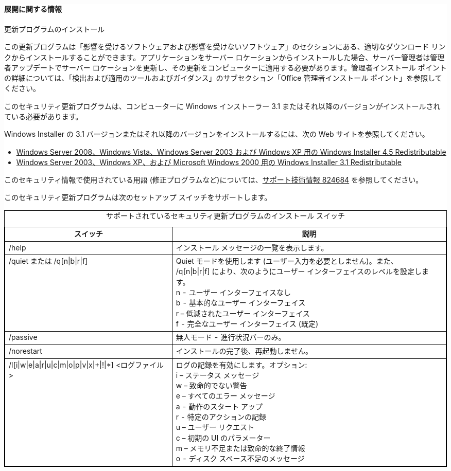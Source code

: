 
#### 展開に関する情報

更新プログラムのインストール

この更新プログラムは「影響を受けるソフトウェアおよび影響を受けないソフトウェア」のセクションにある、適切なダウンロード リンクからインストールすることができます。アプリケーションをサーバー ロケーションからインストールした場合、サーバー管理者は管理者アップデートでサーバー ロケーションを更新し、その更新をコンピューターに適用する必要があります。管理者インストール ポイントの詳細については、「検出および適用のツールおよびガイダンス」のサブセクション「Office 管理者インストール ポイント」を参照してください。

このセキュリティ更新プログラムは、コンピューターに Windows インストーラー 3.1 またはそれ以降のバージョンがインストールされている必要があります。

Windows Installer の 3.1 バージョンまたはそれ以降のバージョンをインストールするには、次の Web サイトを参照してください。

-   [Windows Server 2008、Windows Vista、Windows Server 2003 および Windows XP 用の Windows Installer 4.5 Redistributable](http://www.microsoft.com/downloads/ja-jp/details.aspx?familyid=5a58b56f-60b6-4412-95b9-54d056d6f9f4)
-   [Windows Server 2003、Windows XP、および Microsoft Windows 2000 用の Windows Installer 3.1 Redistributable](http://www.microsoft.com/downloads/ja-jp/details.aspx?familyid=889482fc-5f56-4a38-b838-de776fd4138c)

このセキュリティ情報で使用されている用語 (修正プログラムなど)については、[サポート技術情報 824684](http://support.microsoft.com/kb/824684/ja) を参照してください。

このセキュリティ更新プログラムは次のセットアップ スイッチをサポートします。

 
<table style="border:1px solid black;">
<caption>サポートされているセキュリティ更新プログラムのインストール スイッチ</caption>
<thead>
<tr class="header">
<th style="border:1px solid black;" >スイッチ</th>
<th style="border:1px solid black;" >説明</th>
</tr>
</thead>
<tbody>
<tr class="odd">
<td style="border:1px solid black;">/help</td>
<td style="border:1px solid black;">インストール メッセージの一覧を表示します。</td>
</tr>
<tr class="even">
<td style="border:1px solid black;">/quiet または /q[n|b|r|f]</td>
<td style="border:1px solid black;">Quiet モードを使用します (ユーザー入力を必要としません)。また、<br />
/q[n|b|r|f] により、次のようにユーザー インターフェイスのレベルを設定します。<br />
n - ユーザー インターフェイスなし<br />
b - 基本的なユーザー インターフェイス<br />
r – 低減されたユーザー インターフェイス<br />
f - 完全なユーザー インターフェイス (既定)</td>
</tr>
<tr class="odd">
<td style="border:1px solid black;">/passive</td>
<td style="border:1px solid black;">無人モード - 進行状況バーのみ。</td>
</tr>
<tr class="even">
<td style="border:1px solid black;">/norestart</td>
<td style="border:1px solid black;">インストールの完了後、再起動しません。</td>
</tr>
<tr class="odd">
<td style="border:1px solid black;">/l[i|w|e|a|r|u|c|m|o|p|v|x|+|!|*] &lt;ログファイル&gt;</td>
<td style="border:1px solid black;">ログの記録を有効にします。オプション:<br />
i – ステータス メッセージ<br />
w – 致命的でない警告<br />
e – すべてのエラー メッセージ<br />
a - 動作のスタート アップ<br />
r - 特定のアクションの記録<br />
u – ユーザー リクエスト<br />
c – 初期の UI のパラメーター<br />
m – メモリ不足または致命的な終了情報<br />
o - ディスク スペース不足のメッセージ<br />